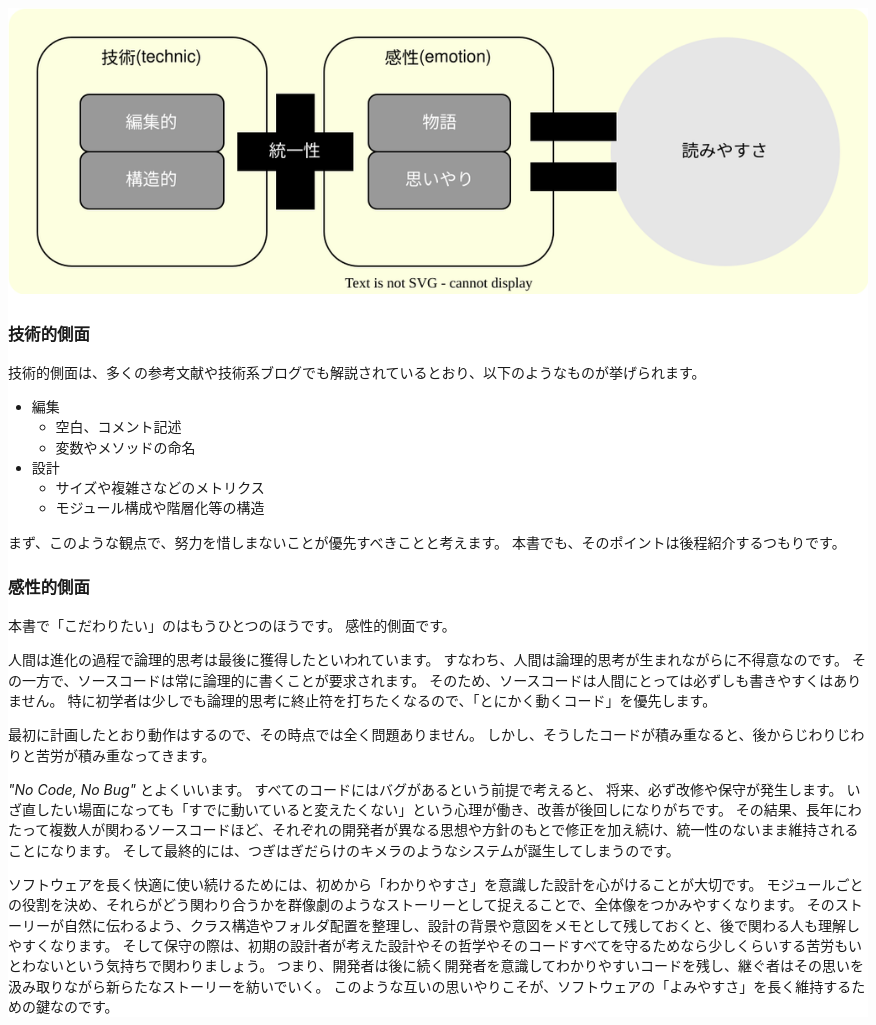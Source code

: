 ![読みやすさの構造](../assets//img/index_description_of_readable.drawio.svg)

### 技術的側面

技術的側面は、多くの参考文献や技術系ブログでも解説されているとおり、以下のようなものが挙げられます。

* 編集
  * 空白、コメント記述
  * 変数やメソッドの命名
* 設計
  * サイズや複雑さなどのメトリクス
  * モジュール構成や階層化等の構造

まず、このような観点で、努力を惜しまないことが優先すべきことと考えます。
本書でも、そのポイントは後程紹介するつもりです。

### 感性的側面

本書で「こだわりたい」のはもうひとつのほうです。
感性的側面です。

人間は進化の過程で論理的思考は最後に獲得したといわれています。
すなわち、人間は論理的思考が生まれながらに不得意なのです。
その一方で、ソースコードは常に論理的に書くことが要求されます。
そのため、ソースコードは人間にとっては必ずしも書きやすくはありません。
特に初学者は少しでも論理的思考に終止符を打ちたくなるので、「とにかく動くコード」を優先します。

最初に計画したとおり動作はするので、その時点では全く問題ありません。
しかし、そうしたコードが積み重なると、後からじわりじわりと苦労が積み重なってきます。

*"No Code, No Bug"* とよくいいます。
すべてのコードにはバグがあるという前提で考えると、
将来、必ず改修や保守が発生します。
いざ直したい場面になっても「すでに動いていると変えたくない」という心理が働き、改善が後回しになりがちです。
その結果、長年にわたって複数人が関わるソースコードほど、それぞれの開発者が異なる思想や方針のもとで修正を加え続け、統一性のないまま維持されることになります。
そして最終的には、つぎはぎだらけのキメラのようなシステムが誕生してしまうのです。

ソフトウェアを長く快適に使い続けるためには、初めから「わかりやすさ」を意識した設計を心がけることが大切です。
モジュールごとの役割を決め、それらがどう関わり合うかを群像劇のようなストーリーとして捉えることで、全体像をつかみやすくなります。
そのストーリーが自然に伝わるよう、クラス構造やフォルダ配置を整理し、設計の背景や意図をメモとして残しておくと、後で関わる人も理解しやすくなります。
そして保守の際は、初期の設計者が考えた設計やその哲学やそのコードすべてを守るためなら少しくらいする苦労もいとわないという気持ちで関わりましょう。
つまり、開発者は後に続く開発者を意識してわかりやすいコードを残し、継ぐ者はその思いを汲み取りながら新らたなストーリーを紡いでいく。
このような互いの思いやりこそが、ソフトウェアの「よみやすさ」を長く維持するための鍵なのです。
